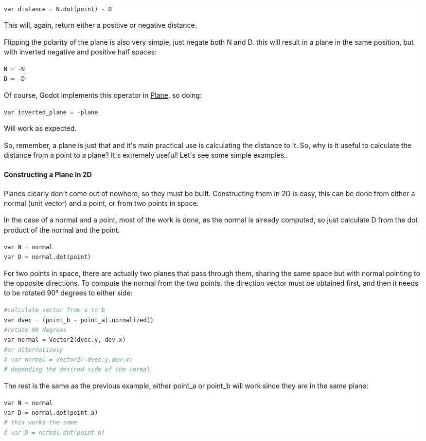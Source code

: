 ```python
var distance = N.dot(point) - D
```

This will, again, return either a positive or negative distance.

Flipping the polarity of the plane is also very simple, just negate both N and D. this will result in a plane in the same position, but with inverted negative and positive half spaces:

```python
N = -N
D = -D
```

Of course, Godot implements this operator in [Plane](class_plane), so doing:

```python
var inverted_plane = -plane
```

Will work as expected. 

So, remember, a plane is just that and it's main practical use is calculating the distance to it. So, why is it useful to calculate the distance from a point to a plane? It's extremely useful! Let's see some simple examples..

#### Constructing a Plane in 2D

Planes clearly don't come out of nowhere, so they must be built. Constructing them in 2D is easy, this can be done from either a normal (unit vector) and a point, or from two points in space.

In the case of a normal and a point, most of the work is done, as the normal is already computed, so just calculate D from the dot product of the normal and the point.

```python
var N = normal
var D = normal.dot(point)
```

For two points in space, there are actually two planes that pass through them, sharing the same space but with normal pointing to the opposite directions. To compute the normal from the two points, the direction vector must be obtained first, and then it needs to be rotated 90° degrees to either side:

```python
#calculate vector from a to b
var dvec = (point_b - point_a).normalized()
#rotate 90 degrees
var normal = Vector2(dvec.y,-dev.x)
#or alternatively
# var normal = Vector2(-dvec.y,dev.x)
# depending the desired side of the normal
```

The rest is the same as the previous example, either point_a or point_b will work since they are in the same plane:

```python
var N = normal
var D = normal.dot(point_a)
# this works the same
# var D = normal.dot(point_b)
```
